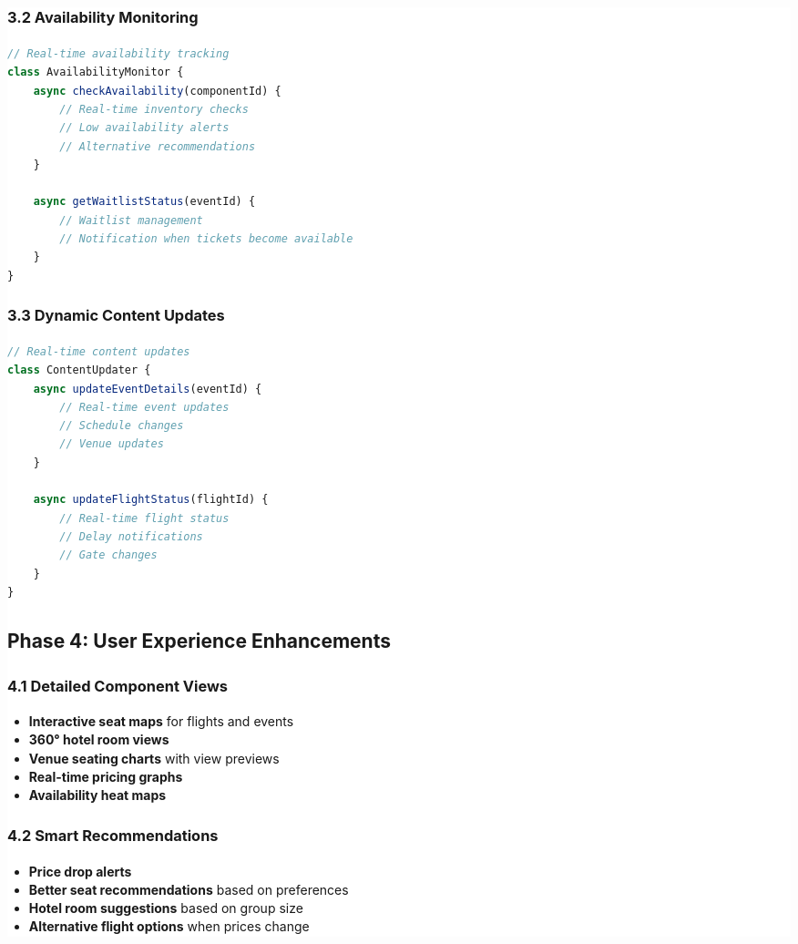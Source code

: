 ### 3.2 Availability Monitoring
```javascript
// Real-time availability tracking
class AvailabilityMonitor {
    async checkAvailability(componentId) {
        // Real-time inventory checks
        // Low availability alerts
        // Alternative recommendations
    }
    
    async getWaitlistStatus(eventId) {
        // Waitlist management
        // Notification when tickets become available
    }
}
```

### 3.3 Dynamic Content Updates
```javascript
// Real-time content updates
class ContentUpdater {
    async updateEventDetails(eventId) {
        // Real-time event updates
        // Schedule changes
        // Venue updates
    }
    
    async updateFlightStatus(flightId) {
        // Real-time flight status
        // Delay notifications
        // Gate changes
    }
}
```

## Phase 4: User Experience Enhancements

### 4.1 Detailed Component Views
- **Interactive seat maps** for flights and events
- **360° hotel room views**
- **Venue seating charts** with view previews
- **Real-time pricing graphs**
- **Availability heat maps**

### 4.2 Smart Recommendations
- **Price drop alerts**
- **Better seat recommendations** based on preferences
- **Hotel room suggestions** based on group size
- **Alternative flight options** when prices change
